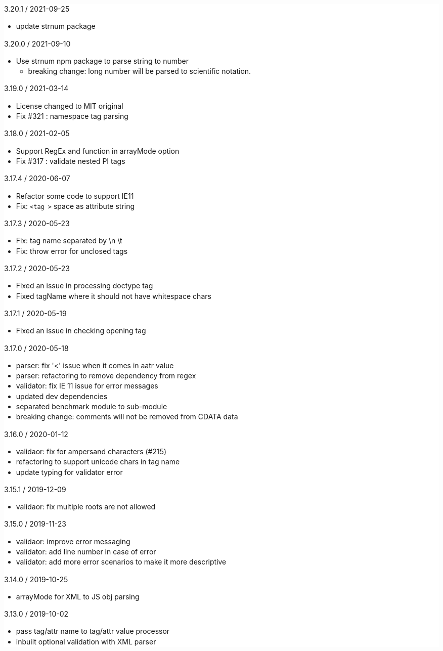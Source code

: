3.20.1 / 2021-09-25
  * update strnum package

3.20.0 / 2021-09-10
  * Use strnum npm package to parse string to number
    * breaking change: long number will be parsed to scientific notation.

3.19.0 / 2021-03-14
  * License changed to MIT original
  * Fix #321 : namespace tag parsing

3.18.0 / 2021-02-05
  * Support RegEx and function in arrayMode option 
  * Fix #317 : validate nested PI tags

3.17.4 / 2020-06-07
  * Refactor some code to support IE11
  * Fix: `<tag >` space as attribute string

3.17.3 / 2020-05-23
  * Fix: tag name separated by \n \t
  * Fix: throw error for unclosed tags

3.17.2 / 2020-05-23
  * Fixed an issue in processing doctype tag
  * Fixed tagName where it should not have whitespace chars

3.17.1 / 2020-05-19
  * Fixed an issue in checking opening tag
  
3.17.0 / 2020-05-18
  * parser: fix '<' issue when it comes in aatr value
  * parser: refactoring to remove dependency from regex
  * validator: fix IE 11 issue for error messages
  * updated dev dependencies
  * separated benchmark module to sub-module
  * breaking change: comments will not be removed from CDATA data

3.16.0 / 2020-01-12
  * validaor: fix for ampersand characters (#215)
  * refactoring to support unicode chars in tag name
  * update typing for validator error

3.15.1 / 2019-12-09
  * validaor: fix multiple roots are not allowed

3.15.0 / 2019-11-23
  * validaor: improve error messaging
  * validator: add line number in case of error
  * validator: add more error scenarios to make it more descriptive

3.14.0 / 2019-10-25
  * arrayMode for XML to JS obj parsing

3.13.0 / 2019-10-02
  * pass tag/attr name to tag/attr value processor
  * inbuilt  optional validation with XML parser
